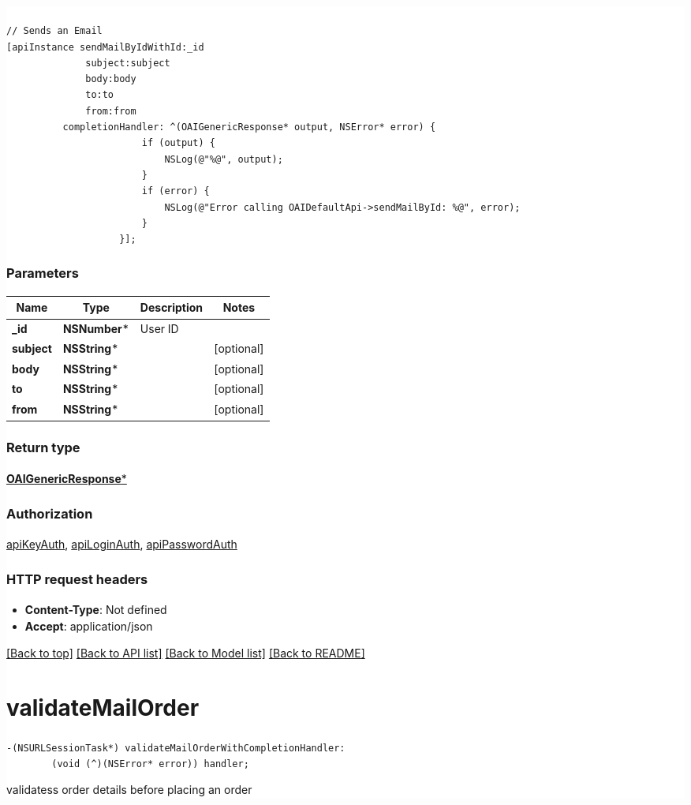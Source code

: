 ```objc

// Sends an Email
[apiInstance sendMailByIdWithId:_id
              subject:subject
              body:body
              to:to
              from:from
          completionHandler: ^(OAIGenericResponse* output, NSError* error) {
                        if (output) {
                            NSLog(@"%@", output);
                        }
                        if (error) {
                            NSLog(@"Error calling OAIDefaultApi->sendMailById: %@", error);
                        }
                    }];
```

### Parameters

Name | Type | Description  | Notes
------------- | ------------- | ------------- | -------------
 **_id** | **NSNumber***| User ID | 
 **subject** | **NSString***|  | [optional] 
 **body** | **NSString***|  | [optional] 
 **to** | **NSString***|  | [optional] 
 **from** | **NSString***|  | [optional] 

### Return type

[**OAIGenericResponse***](OAIGenericResponse.md)

### Authorization

[apiKeyAuth](../README.md#apiKeyAuth), [apiLoginAuth](../README.md#apiLoginAuth), [apiPasswordAuth](../README.md#apiPasswordAuth)

### HTTP request headers

 - **Content-Type**: Not defined
 - **Accept**: application/json

[[Back to top]](#) [[Back to API list]](../README.md#documentation-for-api-endpoints) [[Back to Model list]](../README.md#documentation-for-models) [[Back to README]](../README.md)

# **validateMailOrder**
```objc
-(NSURLSessionTask*) validateMailOrderWithCompletionHandler: 
        (void (^)(NSError* error)) handler;
```

validatess order details before placing an order
